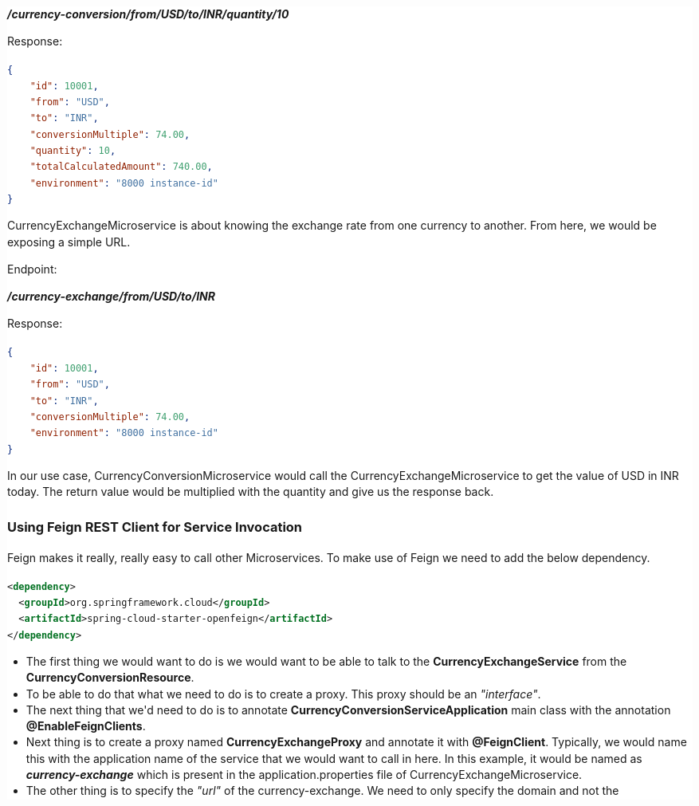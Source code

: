 ***/currency-conversion/from/USD/to/INR/quantity/10***

Response:

```json
{
    "id": 10001,
    "from": "USD",
    "to": "INR",
    "conversionMultiple": 74.00,
    "quantity": 10,
    "totalCalculatedAmount": 740.00,
    "environment": "8000 instance-id" 
}
```

CurrencyExchangeMicroservice is about knowing the exchange rate from one currency to another. From here, we would be
exposing a simple URL.

Endpoint:

***/currency-exchange/from/USD/to/INR***

Response:

```json
{
    "id": 10001,
    "from": "USD",
    "to": "INR",
    "conversionMultiple": 74.00,
    "environment": "8000 instance-id"
}
```

In our use case, CurrencyConversionMicroservice would call the CurrencyExchangeMicroservice to get the value of
USD in INR today. The return value would be multiplied with the quantity and give us the response back.

### **Using Feign REST Client for Service Invocation**
Feign makes it really, really easy to call other Microservices. To make use of Feign we need to add the below
dependency.

```xml
<dependency>
  <groupId>org.springframework.cloud</groupId>
  <artifactId>spring-cloud-starter-openfeign</artifactId>
</dependency>
```

* The first thing we would want to do is we would want to be able to talk to the **CurrencyExchangeService** from the
**CurrencyConversionResource**.
* To be able to do that what we need to do is to create a proxy. This proxy should be an _"interface"_.
* The next thing that we'd need to do is to annotate **CurrencyConversionServiceApplication** main class with the
annotation **@EnableFeignClients**.
* Next thing is to create a proxy named **CurrencyExchangeProxy** and annotate it with **@FeignClient**. Typically, we
would name this with the application name of the service that we would want to call in here. In this example, it
would be named as ***currency-exchange*** which is present in the application.properties file of 
CurrencyExchangeMicroservice. 
* The other thing is to specify the _"url"_ of the currency-exchange. We need to only specify the domain and not the